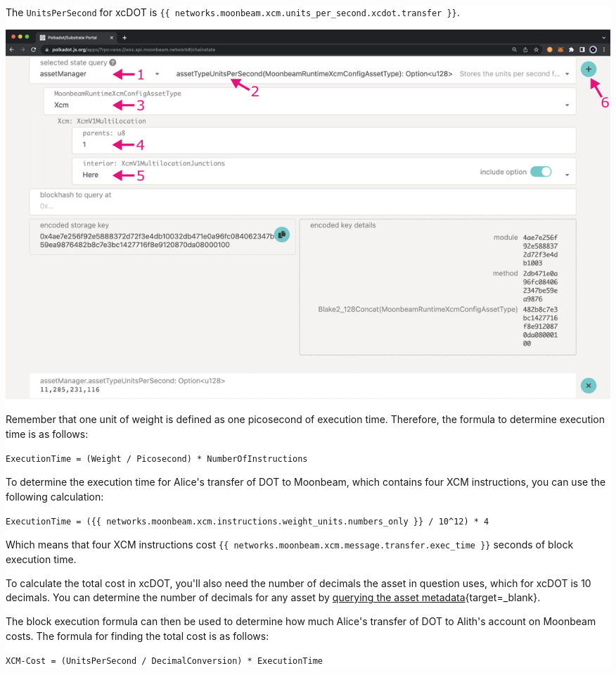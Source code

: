 The `UnitsPerSecond` for xcDOT is `{{ networks.moonbeam.xcm.units_per_second.xcdot.transfer }}`.

![Get the xcUNIT units per second value](/images/builders/xcm/fees/fees-2.png)

Remember that one unit of weight is defined as one picosecond of execution time. Therefore, the formula to determine execution time is as follows:

```
ExecutionTime = (Weight / Picosecond) * NumberOfInstructions
```

To determine the execution time for Alice's transfer of DOT to Moonbeam, which contains four XCM instructions, you can use the following calculation:

```
ExecutionTime = ({{ networks.moonbeam.xcm.instructions.weight_units.numbers_only }} / 10^12) * 4
```

Which means that four XCM instructions cost `{{ networks.moonbeam.xcm.message.transfer.exec_time }}` seconds of block execution time.

To calculate the total cost in xcDOT, you'll also need the number of decimals the asset in question uses, which for xcDOT is 10 decimals. You can determine the number of decimals for any asset by [querying the asset metadata](/builders/xcm/xc20/xc20/#x-chain-assets-metadata){target=_blank}.

The block execution formula can then be used to determine how much Alice's transfer of DOT to Alith's account on Moonbeam costs. The formula for finding the total cost is as follows:

```
XCM-Cost = (UnitsPerSecond / DecimalConversion) * ExecutionTime
```
